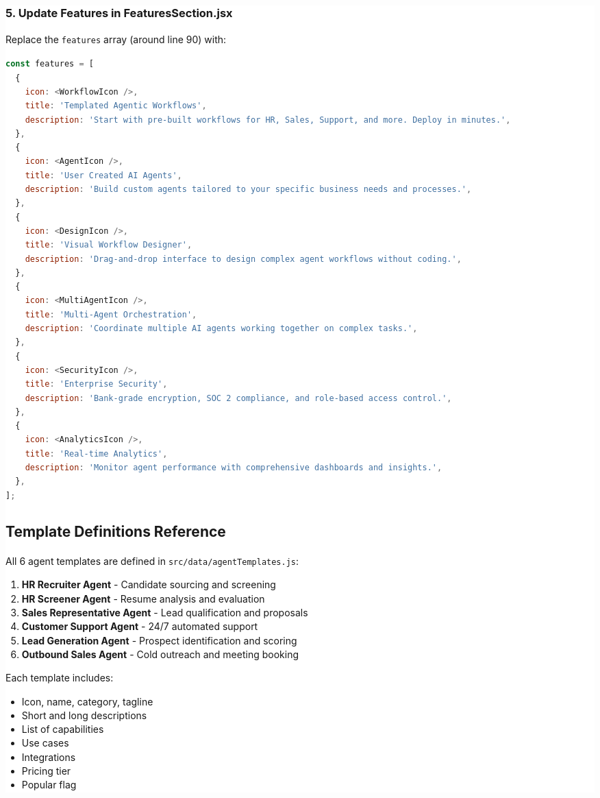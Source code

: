 ### 5. Update Features in FeaturesSection.jsx
Replace the `features` array (around line 90) with:
```javascript
const features = [
  {
    icon: <WorkflowIcon />,
    title: 'Templated Agentic Workflows',
    description: 'Start with pre-built workflows for HR, Sales, Support, and more. Deploy in minutes.',
  },
  {
    icon: <AgentIcon />,
    title: 'User Created AI Agents',
    description: 'Build custom agents tailored to your specific business needs and processes.',
  },
  {
    icon: <DesignIcon />,
    title: 'Visual Workflow Designer',
    description: 'Drag-and-drop interface to design complex agent workflows without coding.',
  },
  {
    icon: <MultiAgentIcon />,
    title: 'Multi-Agent Orchestration',
    description: 'Coordinate multiple AI agents working together on complex tasks.',
  },
  {
    icon: <SecurityIcon />,
    title: 'Enterprise Security',
    description: 'Bank-grade encryption, SOC 2 compliance, and role-based access control.',
  },
  {
    icon: <AnalyticsIcon />,
    title: 'Real-time Analytics',
    description: 'Monitor agent performance with comprehensive dashboards and insights.',
  },
];
```

## Template Definitions Reference

All 6 agent templates are defined in `src/data/agentTemplates.js`:

1. **HR Recruiter Agent** - Candidate sourcing and screening
2. **HR Screener Agent** - Resume analysis and evaluation
3. **Sales Representative Agent** - Lead qualification and proposals
4. **Customer Support Agent** - 24/7 automated support
5. **Lead Generation Agent** - Prospect identification and scoring
6. **Outbound Sales Agent** - Cold outreach and meeting booking

Each template includes:
- Icon, name, category, tagline
- Short and long descriptions
- List of capabilities
- Use cases
- Integrations
- Pricing tier
- Popular flag
